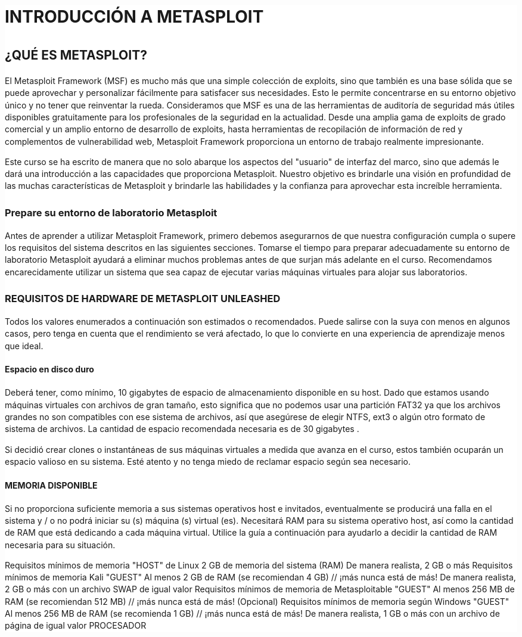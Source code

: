 # INTRODUCCIÓN A METASPLOIT
## ¿QUÉ ES METASPLOIT?
El Metasploit Framework (MSF) es mucho más que una simple colección de exploits, sino que también es una base sólida que se puede aprovechar y personalizar fácilmente para satisfacer sus necesidades. Esto le permite concentrarse en su entorno objetivo único y no tener que reinventar la rueda. Consideramos que MSF es una de las herramientas de auditoría de seguridad más útiles disponibles gratuitamente para los profesionales de la seguridad en la actualidad. Desde una amplia gama de exploits de grado comercial y un amplio entorno de desarrollo de exploits, hasta herramientas de recopilación de información de red y complementos de vulnerabilidad web, Metasploit Framework proporciona un entorno de trabajo realmente impresionante.

Este curso se ha escrito de manera que no solo abarque los aspectos del "usuario" de interfaz del marco, sino que además le dará una introducción a las capacidades que proporciona Metasploit. Nuestro objetivo es brindarle una visión en profundidad de las muchas características de Metasploit y brindarle las habilidades y la confianza para aprovechar esta increíble herramienta.


### Prepare su entorno de laboratorio Metasploit
Antes de aprender a utilizar Metasploit Framework, primero debemos asegurarnos de que nuestra configuración cumpla o supere los requisitos del sistema descritos en las siguientes secciones. Tomarse el tiempo para preparar adecuadamente su entorno de laboratorio Metasploit  ayudará a eliminar muchos problemas antes de que surjan más adelante en el curso. Recomendamos encarecidamente utilizar un sistema que sea capaz de ejecutar varias máquinas virtuales para alojar sus laboratorios.

### REQUISITOS DE HARDWARE DE METASPLOIT UNLEASHED
Todos los valores enumerados a continuación son estimados o recomendados. Puede salirse con la suya con menos en algunos casos, pero tenga en cuenta que el rendimiento se verá afectado, lo que lo convierte en una experiencia de aprendizaje menos que ideal.

#### Espacio en disco duro
Deberá tener, como mínimo, 10 gigabytes de espacio de almacenamiento disponible en su host. Dado que estamos usando máquinas virtuales con archivos de gran tamaño, esto significa que no podemos usar una partición FAT32 ya que los archivos grandes no son compatibles con ese sistema de archivos, así que asegúrese de elegir NTFS, ext3 o algún otro formato de sistema de archivos. La cantidad de espacio recomendada necesaria es de 30 gigabytes .

Si decidió crear clones o instantáneas de sus máquinas virtuales a medida que avanza en el curso, estos también ocuparán un espacio valioso en su sistema. Esté atento y no tenga miedo de reclamar espacio según sea necesario.

#### MEMORIA DISPONIBLE
Si no proporciona suficiente memoria a sus sistemas operativos host e invitados, eventualmente se producirá una falla en el sistema y / o no podrá iniciar su (s) máquina (s) virtual (es). Necesitará RAM para su sistema operativo host, así como la cantidad de RAM que está dedicando a cada máquina virtual. Utilice la guía a continuación para ayudarlo a decidir la cantidad de RAM necesaria para su situación.

Requisitos mínimos de memoria "HOST" de Linux
2 GB de memoria del sistema (RAM)
De manera realista, 2 GB o más
Requisitos mínimos de memoria Kali "GUEST"
Al menos 2 GB de RAM (se recomiendan 4 GB) // ¡más nunca está de más!
De manera realista, 2 GB o más con un archivo SWAP de igual valor
Requisitos mínimos de memoria de Metasploitable "GUEST"
Al menos 256 MB de RAM (se recomiendan 512 MB) // ¡más nunca está de más!
(Opcional) Requisitos mínimos de memoria según Windows "GUEST"
Al menos 256 MB de RAM (se recomienda 1 GB) // ¡más nunca está de más!
De manera realista, 1 GB o más con un archivo de página de igual valor
PROCESADOR